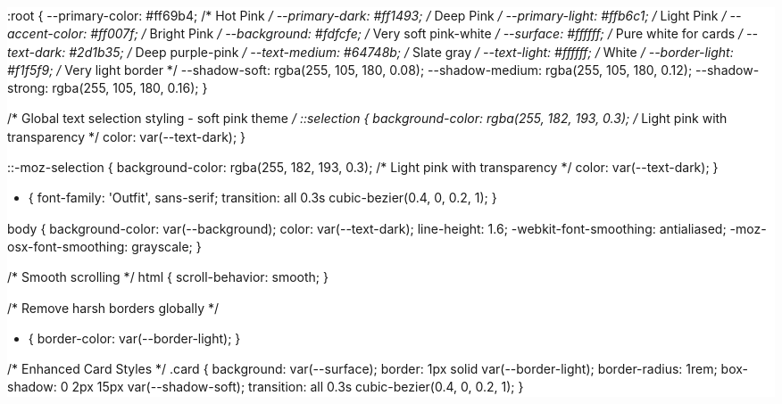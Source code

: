 :root {
  --primary-color: #ff69b4;    /* Hot Pink */
  --primary-dark: #ff1493;     /* Deep Pink */
  --primary-light: #ffb6c1;    /* Light Pink */
  --accent-color: #ff007f;     /* Bright Pink */
  --background: #fdfcfe;       /* Very soft pink-white */
  --surface: #ffffff;          /* Pure white for cards */
  --text-dark: #2d1b35;        /* Deep purple-pink */
  --text-medium: #64748b;      /* Slate gray */
  --text-light: #ffffff;       /* White */
  --border-light: #f1f5f9;     /* Very light border */
  --shadow-soft: rgba(255, 105, 180, 0.08);
  --shadow-medium: rgba(255, 105, 180, 0.12);
  --shadow-strong: rgba(255, 105, 180, 0.16);
}

/* Global text selection styling - soft pink theme */
::selection {
  background-color: rgba(255, 182, 193, 0.3); /* Light pink with transparency */
  color: var(--text-dark);
}

::-moz-selection {
  background-color: rgba(255, 182, 193, 0.3); /* Light pink with transparency */
  color: var(--text-dark);
}

* {
  font-family: 'Outfit', sans-serif;
  transition: all 0.3s cubic-bezier(0.4, 0, 0.2, 1);
}

body {
  background-color: var(--background);
  color: var(--text-dark);
  line-height: 1.6;
  -webkit-font-smoothing: antialiased;
  -moz-osx-font-smoothing: grayscale;
}

/* Smooth scrolling */
html {
  scroll-behavior: smooth;
}

/* Remove harsh borders globally */
* {
  border-color: var(--border-light);
}

/* Enhanced Card Styles */
.card {
  background: var(--surface);
  border: 1px solid var(--border-light);
  border-radius: 1rem;
  box-shadow: 0 2px 15px var(--shadow-soft);
  transition: all 0.3s cubic-bezier(0.4, 0, 0.2, 1);
}
